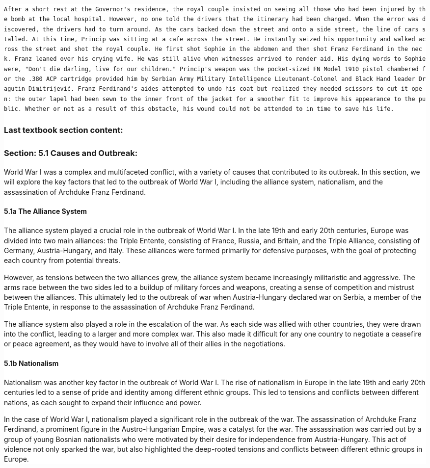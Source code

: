 ```
After a short rest at the Governor's residence, the royal couple insisted on seeing all those who had been injured by the bomb at the local hospital. However, no one told the drivers that the itinerary had been changed. When the error was discovered, the drivers had to turn around. As the cars backed down the street and onto a side street, the line of cars stalled. At this time, Princip was sitting at a cafe across the street. He instantly seized his opportunity and walked across the street and shot the royal couple. He first shot Sophie in the abdomen and then shot Franz Ferdinand in the neck. Franz leaned over his crying wife. He was still alive when witnesses arrived to render aid. His dying words to Sophie were, "Don't die darling, live for our children." Princip's weapon was the pocket-sized FN Model 1910 pistol chambered for the .380 ACP cartridge provided him by Serbian Army Military Intelligence Lieutenant-Colonel and Black Hand leader Dragutin Dimitrijević. Franz Ferdinand's aides attempted to undo his coat but realized they needed scissors to cut it open: the outer lapel had been sewn to the inner front of the jacket for a smoother fit to improve his appearance to the public. Whether or not as a result of this obstacle, his wound could not be attended to in time to save his life.
```

### Last textbook section content:

### Section: 5.1 Causes and Outbreak:

World War I was a complex and multifaceted conflict, with a variety of causes that contributed to its outbreak. In this section, we will explore the key factors that led to the outbreak of World War I, including the alliance system, nationalism, and the assassination of Archduke Franz Ferdinand.

#### 5.1a The Alliance System

The alliance system played a crucial role in the outbreak of World War I. In the late 19th and early 20th centuries, Europe was divided into two main alliances: the Triple Entente, consisting of France, Russia, and Britain, and the Triple Alliance, consisting of Germany, Austria-Hungary, and Italy. These alliances were formed primarily for defensive purposes, with the goal of protecting each country from potential threats.

However, as tensions between the two alliances grew, the alliance system became increasingly militaristic and aggressive. The arms race between the two sides led to a buildup of military forces and weapons, creating a sense of competition and mistrust between the alliances. This ultimately led to the outbreak of war when Austria-Hungary declared war on Serbia, a member of the Triple Entente, in response to the assassination of Archduke Franz Ferdinand.

The alliance system also played a role in the escalation of the war. As each side was allied with other countries, they were drawn into the conflict, leading to a larger and more complex war. This also made it difficult for any one country to negotiate a ceasefire or peace agreement, as they would have to involve all of their allies in the negotiations.

#### 5.1b Nationalism

Nationalism was another key factor in the outbreak of World War I. The rise of nationalism in Europe in the late 19th and early 20th centuries led to a sense of pride and identity among different ethnic groups. This led to tensions and conflicts between different nations, as each sought to expand their influence and power.

In the case of World War I, nationalism played a significant role in the outbreak of the war. The assassination of Archduke Franz Ferdinand, a prominent figure in the Austro-Hungarian Empire, was a catalyst for the war. The assassination was carried out by a group of young Bosnian nationalists who were motivated by their desire for independence from Austria-Hungary. This act of violence not only sparked the war, but also highlighted the deep-rooted tensions and conflicts between different ethnic groups in Europe.
